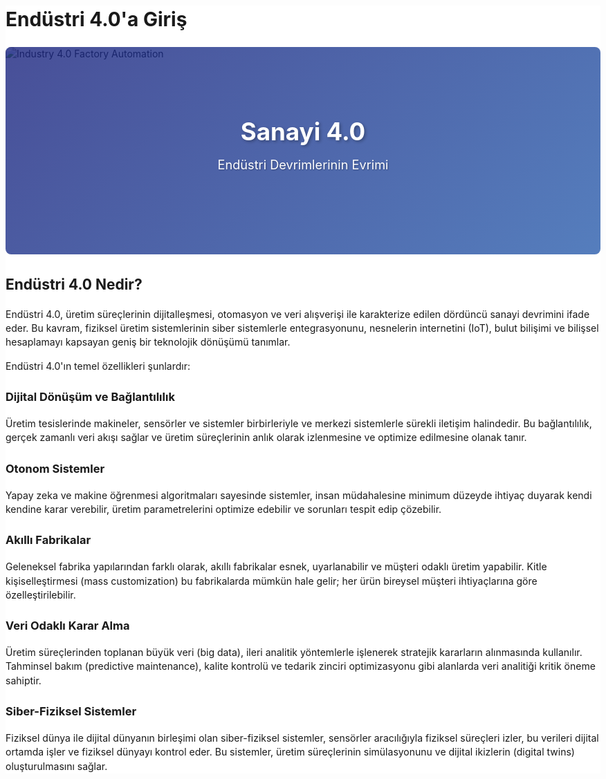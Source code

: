 # Endüstri 4.0'a Giriş

<div style="position: relative; width: 100%; height: 300px; margin-bottom: 2em; border-radius: 8px; overflow: hidden;">
  <img src="https://images.unsplash.com/photo-1565043589221-1a6fd9ae45c7?w=1200&auto=format&fit=crop" alt="Industry 4.0 Factory Automation" style="width: 100%; height: 100%; object-fit: cover;">
  <div style="position: absolute; top: 0; left: 0; width: 100%; height: 100%; background: linear-gradient(135deg, rgba(26,35,126,0.8), rgba(13,71,161,0.7)); display: flex; align-items: center; justify-content: center;">
    <div style="text-align: center; color: white; padding: 2em;">
      <h2 style="color: white; margin: 0; font-size: 2.5em; text-shadow: 2px 2px 4px rgba(0,0,0,0.3);">Sanayi 4.0</h2>
      <p style="font-size: 1.3em; margin-top: 0.5em; text-shadow: 1px 1px 2px rgba(0,0,0,0.3);">Endüstri Devrimlerinin Evrimi</p>
    </div>
  </div>
</div>

## Endüstri 4.0 Nedir?

Endüstri 4.0, üretim süreçlerinin dijitalleşmesi, otomasyon ve veri alışverişi ile karakterize edilen dördüncü sanayi devrimini ifade eder. Bu kavram, fiziksel üretim sistemlerinin siber sistemlerle entegrasyonunu, nesnelerin internetini (IoT), bulut bilişimi ve bilişsel hesaplamayı kapsayan geniş bir teknolojik dönüşümü tanımlar.

Endüstri 4.0'ın temel özellikleri şunlardır:

### Dijital Dönüşüm ve Bağlantılılık
Üretim tesislerinde makineler, sensörler ve sistemler birbirleriyle ve merkezi sistemlerle sürekli iletişim halindedir. Bu bağlantılılık, gerçek zamanlı veri akışı sağlar ve üretim süreçlerinin anlık olarak izlenmesine ve optimize edilmesine olanak tanır.

### Otonom Sistemler
Yapay zeka ve makine öğrenmesi algoritmaları sayesinde sistemler, insan müdahalesine minimum düzeyde ihtiyaç duyarak kendi kendine karar verebilir, üretim parametrelerini optimize edebilir ve sorunları tespit edip çözebilir.

### Akıllı Fabrikalar
Geleneksel fabrika yapılarından farklı olarak, akıllı fabrikalar esnek, uyarlanabilir ve müşteri odaklı üretim yapabilir. Kitle kişiselleştirmesi (mass customization) bu fabrikalarda mümkün hale gelir; her ürün bireysel müşteri ihtiyaçlarına göre özelleştirilebilir.

### Veri Odaklı Karar Alma
Üretim süreçlerinden toplanan büyük veri (big data), ileri analitik yöntemlerle işlenerek stratejik kararların alınmasında kullanılır. Tahminsel bakım (predictive maintenance), kalite kontrolü ve tedarik zinciri optimizasyonu gibi alanlarda veri analitiği kritik öneme sahiptir.

### Siber-Fiziksel Sistemler
Fiziksel dünya ile dijital dünyanın birleşimi olan siber-fiziksel sistemler, sensörler aracılığıyla fiziksel süreçleri izler, bu verileri dijital ortamda işler ve fiziksel dünyayı kontrol eder. Bu sistemler, üretim süreçlerinin simülasyonunu ve dijital ikizlerin (digital twins) oluşturulmasını sağlar.
